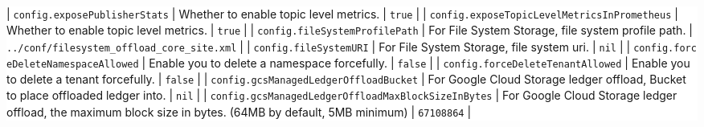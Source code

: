 | `config.exposePublisherStats`                                    | Whether to enable topic level metrics.                                                                                                                                                                                                                                                                                                                                                                                                                                                                                                                                               | `true`                                                                                       |
| `config.exposeTopicLevelMetricsInPrometheus`                     | Whether to enable topic level metrics.                                                                                                                                                                                                                                                                                                                                                                                                                                                                                                                                               | `true`                                                                                       |
| `config.fileSystemProfilePath`                                   | For File System Storage, file system profile path.                                                                                                                                                                                                                                                                                                                                                                                                                                                                                                                                   | `../conf/filesystem_offload_core_site.xml`                                                   |
| `config.fileSystemURI`                                           | For File System Storage, file system uri.                                                                                                                                                                                                                                                                                                                                                                                                                                                                                                                                            | `nil`                                                                                        |
| `config.forceDeleteNamespaceAllowed`                             | Enable you to delete a namespace forcefully.                                                                                                                                                                                                                                                                                                                                                                                                                                                                                                                                         | `false`                                                                                      |
| `config.forceDeleteTenantAllowed`                                | Enable you to delete a tenant forcefully.                                                                                                                                                                                                                                                                                                                                                                                                                                                                                                                                            | `false`                                                                                      |
| `config.gcsManagedLedgerOffloadBucket`                           | For Google Cloud Storage ledger offload, Bucket to place offloaded ledger into.                                                                                                                                                                                                                                                                                                                                                                                                                                                                                                      | `nil`                                                                                        |
| `config.gcsManagedLedgerOffloadMaxBlockSizeInBytes`              | For Google Cloud Storage ledger offload, the maximum block size in bytes. (64MB by default, 5MB minimum)                                                                                                                                                                                                                                                                                                                                                                                                                                                                             | `67108864`                                                                                   |